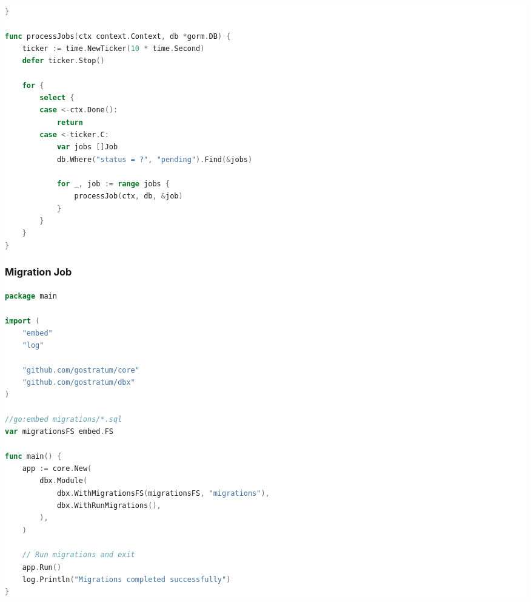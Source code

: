 ```go
}

func processJobs(ctx context.Context, db *gorm.DB) {
    ticker := time.NewTicker(10 * time.Second)
    defer ticker.Stop()
    
    for {
        select {
        case <-ctx.Done():
            return
        case <-ticker.C:
            var jobs []Job
            db.Where("status = ?", "pending").Find(&jobs)
            
            for _, job := range jobs {
                processJob(ctx, db, &job)
            }
        }
    }
}
```

### Migration Job

```go
package main

import (
    "embed"
    "log"
    
    "github.com/gostratum/core"
    "github.com/gostratum/dbx"
)

//go:embed migrations/*.sql
var migrationsFS embed.FS

func main() {
    app := core.New(
        dbx.Module(
            dbx.WithMigrationsFS(migrationsFS, "migrations"),
            dbx.WithRunMigrations(),
        ),
    )
    
    // Run migrations and exit
    app.Run()
    log.Println("Migrations completed successfully")
}
```
